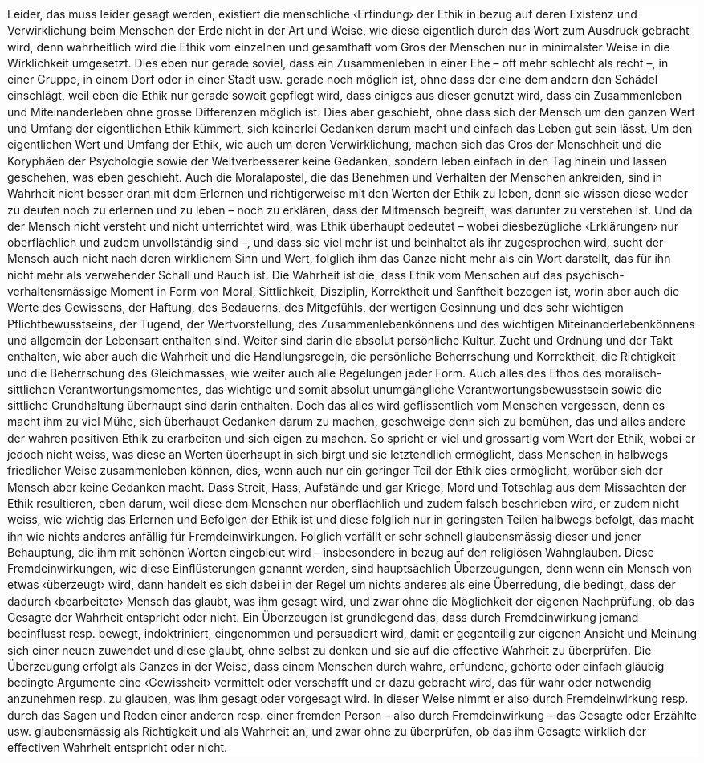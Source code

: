 Leider, das muss leider gesagt werden, existiert die menschliche ‹Erfindung› der Ethik in bezug auf deren Existenz und Verwirklichung beim Menschen der Erde nicht in der Art und Weise, wie diese eigentlich durch das Wort zum Ausdruck gebracht wird, denn wahrheitlich wird die Ethik vom einzelnen und gesamthaft vom Gros der Menschen nur in minimalster Weise in die Wirklichkeit umgesetzt. Dies eben nur gerade soviel, dass ein Zusammenleben in einer Ehe – oft mehr schlecht als recht –, in einer Gruppe, in einem Dorf oder in einer Stadt usw. gerade noch möglich ist, ohne dass der eine dem andern den Schädel einschlägt, weil eben die Ethik nur gerade soweit gepflegt wird, dass einiges aus dieser genutzt wird, dass ein Zusammenleben und Miteinanderleben ohne grosse Differenzen möglich ist. Dies aber geschieht, ohne dass sich der Mensch um den ganzen Wert und Umfang der eigentlichen Ethik kümmert, sich keinerlei Gedanken darum macht und einfach das Leben gut sein lässt. Um den eigentlichen Wert und Umfang der Ethik, wie auch um deren Verwirklichung, machen sich das Gros der Menschheit und die Koryphäen der Psychologie sowie der Weltverbesserer keine Gedanken, sondern leben einfach in den Tag hinein und lassen geschehen, was eben geschieht. Auch die Moralapostel, die das Benehmen und Verhalten der Menschen ankreiden, sind in Wahrheit nicht besser dran mit dem Erlernen und richtigerweise mit den Werten der Ethik zu leben, denn sie wissen diese weder zu deuten noch zu erlernen und zu leben – noch zu erklären, dass der Mitmensch begreift, was darunter zu verstehen ist. Und da der Mensch nicht versteht und nicht unterrichtet wird, was Ethik überhaupt bedeutet – wobei diesbezügliche ‹Erklärungen› nur oberflächlich und zudem unvollständig sind –, und dass sie viel mehr ist und beinhaltet als ihr zugesprochen wird, sucht der Mensch auch nicht nach deren wirklichem Sinn und Wert, folglich ihm das Ganze nicht mehr als ein Wort darstellt, das für ihn nicht mehr als verwehender Schall und Rauch ist.
Die Wahrheit ist die, dass Ethik vom Menschen auf das psychisch-verhaltensmässige Moment in Form von Moral, Sittlichkeit, Disziplin, Korrektheit und Sanftheit bezogen ist, worin aber auch die Werte des Gewissens, der Haftung, des Bedauerns, des Mitgefühls, der wertigen Gesinnung und des sehr wichtigen Pflichtbewusstseins, der Tugend, der Wertvorstellung, des Zusammenlebenkönnens und des wichtigen Miteinanderlebenkönnens und allgemein der Lebensart enthalten sind. Weiter sind darin die absolut persönliche Kultur, Zucht und Ordnung und der Takt enthalten, wie aber auch die Wahrheit und die Handlungsregeln, die persönliche Beherrschung und Korrektheit, die Richtigkeit und die Beherrschung des Gleichmasses, wie weiter auch alle Regelungen jeder Form. Auch alles des Ethos des moralisch-sittlichen Verantwortungsmomentes, das wichtige und somit absolut unumgängliche Verantwortungsbewusstsein sowie die sittliche Grundhaltung überhaupt sind darin enthalten. Doch das alles wird geflissentlich vom Menschen vergessen, denn es macht ihm zu viel Mühe, sich überhaupt Gedanken darum zu machen, geschweige denn sich zu bemühen, das und alles andere der wahren positiven Ethik zu erarbeiten und sich eigen zu machen. So spricht er viel und grossartig vom Wert der Ethik, wobei er jedoch nicht weiss, was diese an Werten überhaupt in sich birgt und sie letztendlich ermöglicht, dass Menschen in halbwegs friedlicher Weise zusammenleben können, dies, wenn auch nur ein geringer Teil der Ethik dies ermöglicht, worüber sich der Mensch aber keine Gedanken macht.
Dass Streit, Hass, Aufstände und gar Kriege, Mord und Totschlag aus dem Missachten der Ethik resultieren, eben darum, weil diese dem Menschen nur oberflächlich und zudem falsch beschrieben wird, er zudem nicht weiss, wie wichtig das Erlernen und Befolgen der Ethik ist und diese folglich nur in geringsten Teilen halbwegs befolgt, das macht ihn wie nichts anderes anfällig für Fremdeinwirkungen. Folglich verfällt er sehr schnell glaubensmässig dieser und jener Behauptung, die ihm mit schönen Worten eingebleut wird – insbesondere in bezug auf den religiösen Wahnglauben. Diese Fremdeinwirkungen, wie diese Einflüsterungen genannt werden, sind hauptsächlich Überzeugungen, denn wenn ein Mensch von etwas ‹überzeugt› wird, dann handelt es sich dabei in der Regel um nichts anderes als eine Überredung, die bedingt, dass der dadurch ‹bearbeitete› Mensch das glaubt, was ihm gesagt wird, und zwar ohne die Möglichkeit der eigenen Nachprüfung, ob das Gesagte der Wahrheit entspricht oder nicht.
Ein Überzeugen ist grundlegend das, dass durch Fremdeinwirkung jemand beeinflusst resp. bewegt, indoktriniert, eingenommen und persuadiert wird, damit er gegenteilig zur eigenen Ansicht und Meinung sich einer neuen zuwendet und diese glaubt, ohne selbst zu denken und sie auf die effective Wahrheit zu überprüfen. Die Überzeugung erfolgt als Ganzes in der Weise, dass einem Menschen durch wahre, erfundene, gehörte oder einfach gläubig bedingte Argumente eine ‹Gewissheit› vermittelt oder verschafft und er dazu gebracht wird, das für wahr oder notwendig anzunehmen resp. zu glauben, was ihm gesagt oder vorgesagt wird. In dieser Weise nimmt er also durch Fremdeinwirkung resp. durch das Sagen und Reden einer anderen resp. einer fremden Person – also durch Fremdeinwirkung – das Gesagte oder Erzählte usw. glaubensmässig als Richtigkeit und als Wahrheit an, und zwar ohne zu überprüfen, ob das ihm Gesagte wirklich der effectiven Wahrheit entspricht oder nicht.
